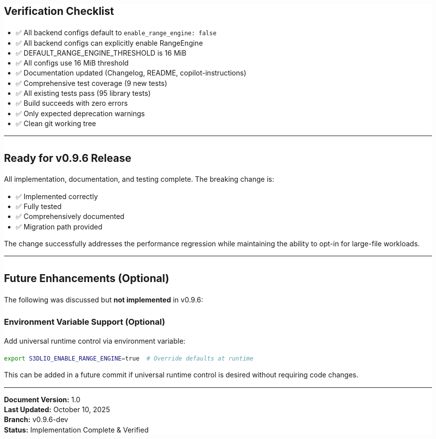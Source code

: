 
## Verification Checklist

- ✅ All backend configs default to `enable_range_engine: false`
- ✅ All backend configs can explicitly enable RangeEngine
- ✅ DEFAULT_RANGE_ENGINE_THRESHOLD is 16 MiB
- ✅ All configs use 16 MiB threshold
- ✅ Documentation updated (Changelog, README, copilot-instructions)
- ✅ Comprehensive test coverage (9 new tests)
- ✅ All existing tests pass (95 library tests)
- ✅ Build succeeds with zero errors
- ✅ Only expected deprecation warnings
- ✅ Clean git working tree

---

## Ready for v0.9.6 Release

All implementation, documentation, and testing complete. The breaking change is:
- ✅ Implemented correctly
- ✅ Fully tested  
- ✅ Comprehensively documented
- ✅ Migration path provided

The change successfully addresses the performance regression while maintaining the ability to opt-in for large-file workloads.

---

## Future Enhancements (Optional)

The following was discussed but **not implemented** in v0.9.6:

### Environment Variable Support (Optional)

Add universal runtime control via environment variable:

```bash
export S3DLIO_ENABLE_RANGE_ENGINE=true  # Override defaults at runtime
```

This can be added in a future commit if universal runtime control is desired without requiring code changes.

---

**Document Version:** 1.0  
**Last Updated:** October 10, 2025  
**Branch:** v0.9.6-dev  
**Status:** Implementation Complete & Verified
